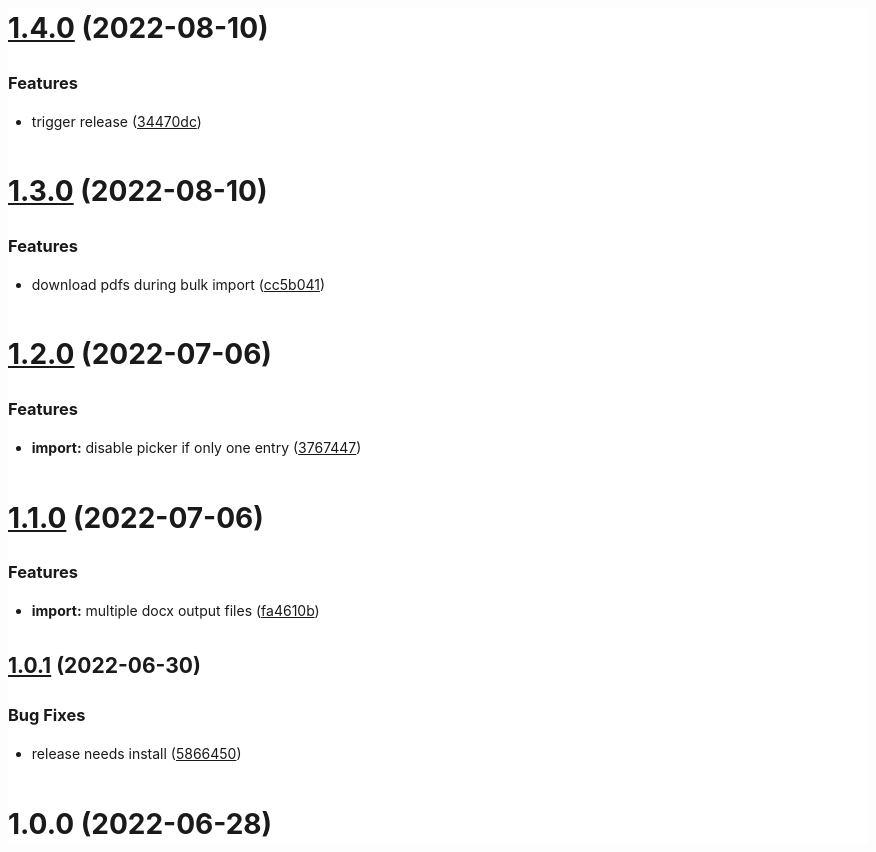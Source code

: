 # [1.4.0](https://github.com/adobe/helix-importer-ui/compare/v1.3.0...v1.4.0) (2022-08-10)


### Features

* trigger release ([34470dc](https://github.com/adobe/helix-importer-ui/commit/34470dcea8bf79bf8c41e050103cd06617300ed5))

# [1.3.0](https://github.com/adobe/helix-importer-ui/compare/v1.2.0...v1.3.0) (2022-08-10)


### Features

* download pdfs during bulk import ([cc5b041](https://github.com/adobe/helix-importer-ui/commit/cc5b0418dfd6dbe9aa543fc5d13091c5ef0e91ee))

# [1.2.0](https://github.com/adobe/helix-importer-ui/compare/v1.1.0...v1.2.0) (2022-07-06)


### Features

* **import:** disable picker if only one entry ([3767447](https://github.com/adobe/helix-importer-ui/commit/37674477d8d302d70743ddb4bae6ddfbb03ba039))

# [1.1.0](https://github.com/adobe/helix-importer-ui/compare/v1.0.1...v1.1.0) (2022-07-06)


### Features

* **import:** multiple docx output files ([fa4610b](https://github.com/adobe/helix-importer-ui/commit/fa4610b5c191bf8bdb80874f25ca02711132324b))

## [1.0.1](https://github.com/adobe/helix-importer-ui/compare/v1.0.0...v1.0.1) (2022-06-30)


### Bug Fixes

* release needs install ([5866450](https://github.com/adobe/helix-importer-ui/commit/586645077da79a36c06193b511eb031feb8d7033))

# 1.0.0 (2022-06-28)

